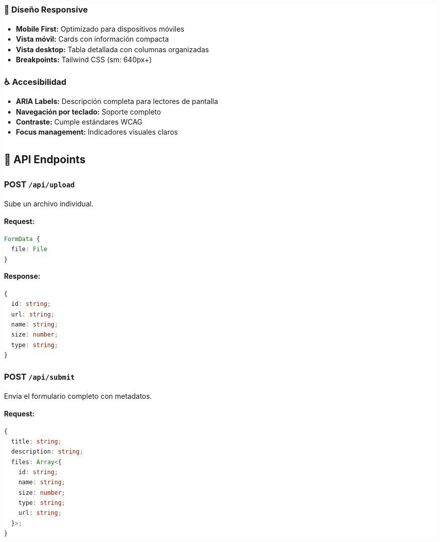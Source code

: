 ### 🎨 Diseño Responsive

- **Mobile First:** Optimizado para dispositivos móviles
- **Vista móvil:** Cards con información compacta
- **Vista desktop:** Tabla detallada con columnas organizadas
- **Breakpoints:** Tailwind CSS (sm: 640px+)

### ♿ Accesibilidad

- **ARIA Labels:** Descripción completa para lectores de pantalla
- **Navegación por teclado:** Soporte completo
- **Contraste:** Cumple estándares WCAG
- **Focus management:** Indicadores visuales claros

## 🔌 API Endpoints

### POST `/api/upload`

Sube un archivo individual.

**Request:**
```typescript
FormData {
  file: File
}
```

**Response:**
```typescript
{
  id: string;
  url: string;
  name: string;
  size: number;
  type: string;
}
```

### POST `/api/submit`

Envía el formulario completo con metadatos.

**Request:**
```typescript
{
  title: string;
  description: string;
  files: Array<{
    id: string;
    name: string;
    size: number;
    type: string;
    url: string;
  }>;
}
```
